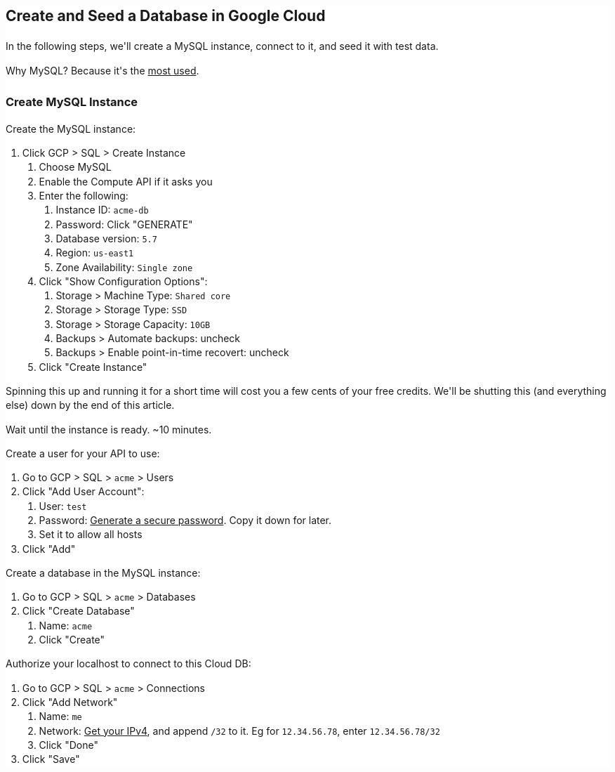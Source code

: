 ## Create and Seed a Database in Google Cloud

In the following steps, we'll create a MySQL instance, connect to it, and seed it with test data.

Why MySQL? Because it's the [most used](https://insights.stackoverflow.com/survey/2021#databases).

### Create MySQL Instance

Create the MySQL instance:

1. Click GCP > SQL > Create Instance
   1. Choose MySQL
   2. Enable the Compute API if it asks you
   3. Enter the following:
      1. Instance ID: `acme-db`
      2. Password: Click "GENERATE"
      3. Database version: `5.7`
      4. Region: `us-east1`
      5. Zone Availability: `Single zone`
   4. Click "Show Configuration Options":
      1. Storage > Machine Type: `Shared core`
      2. Storage > Storage Type: `SSD`
      3. Storage > Storage Capacity: `10GB`
      4. Backups > Automate backups: uncheck
      5. Backups > Enable point-in-time recovert: uncheck
   5. Click "Create Instance"

<div class="alert alert-warning" role="alert">
  Spinning this up and running it for a short time will cost you a few cents of your free credits. We'll be shutting this (and everything else) down by the end of this article.
</div>

Wait until the instance is ready. ~10 minutes.

Create a user for your API to use:

1. Go to GCP > SQL > `acme` > Users
2. Click "Add User Account":
   1. User: `test`
   2. Password: [Generate a secure password](https://passwordsgenerator.net/). Copy it down for later.
   3. Set it to allow all hosts
3. Click "Add"

Create a database in the MySQL instance:

1. Go to GCP > SQL > `acme` > Databases
2. Click "Create Database"
   1. Name: `acme`
   2. Click "Create"

Authorize your localhost to connect to this Cloud DB:

1. Go to GCP > SQL > `acme` > Connections
2. Click "Add Network"
   1. Name: `me`
   2. Network: [Get your IPv4](https://www.whatismyip.com/), and append `/32` to it. Eg for `12.34.56.78`, enter `12.34.56.78/32`
   3. Click "Done"
3. Click "Save"
